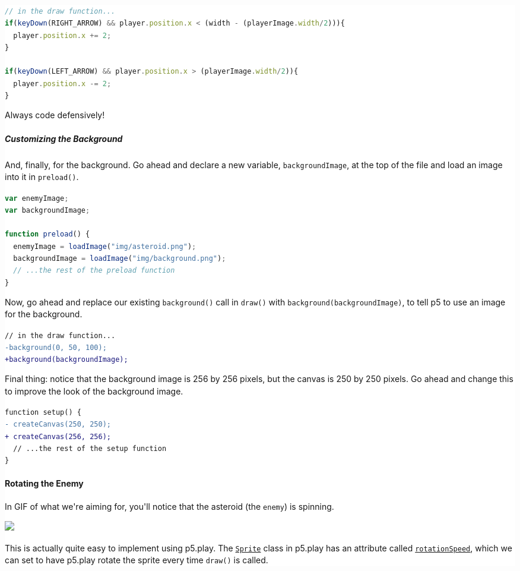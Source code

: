 ```js
// in the draw function...
if(keyDown(RIGHT_ARROW) && player.position.x < (width - (playerImage.width/2))){
  player.position.x += 2;
}

if(keyDown(LEFT_ARROW) && player.position.x > (playerImage.width/2)){
  player.position.x -= 2;
}
```

Always code defensively!

##### Customizing the Background

And, finally, for the background. Go ahead and declare a new variable, `backgroundImage`, at the top of the file and load an image into it in `preload()`.

```js
var enemyImage;
var backgroundImage;

function preload() {
  enemyImage = loadImage("img/asteroid.png");
  backgroundImage = loadImage("img/background.png");
  // ...the rest of the preload function
}
```

Now, go ahead and replace our existing `background()` call in `draw()` with `background(backgroundImage)`, to tell p5 to use an image for the background.

```diff
// in the draw function...
-background(0, 50, 100);
+background(backgroundImage);
```

Final thing: notice that the background image is 256 by 256 pixels, but the canvas is 250 by 250 pixels. Go ahead and change this to improve the look of the background image.

```diff
function setup() {
- createCanvas(250, 250);
+ createCanvas(256, 256);
  // ...the rest of the setup function
}
```

#### Rotating the Enemy

In GIF of what we're aiming for, you'll notice that the asteroid (the `enemy`) is spinning.

![](img/final_demo.gif)

This is actually quite easy to implement using p5.play. The [`Sprite`](http://p5play.molleindustria.org/docs/classes/Sprite.html) class in p5.play has an attribute called [`rotationSpeed`](http://p5play.molleindustria.org/docs/classes/Sprite.html#prop-rotationSpeed), which we can set to have p5.play rotate the sprite every time `draw()` is called.

